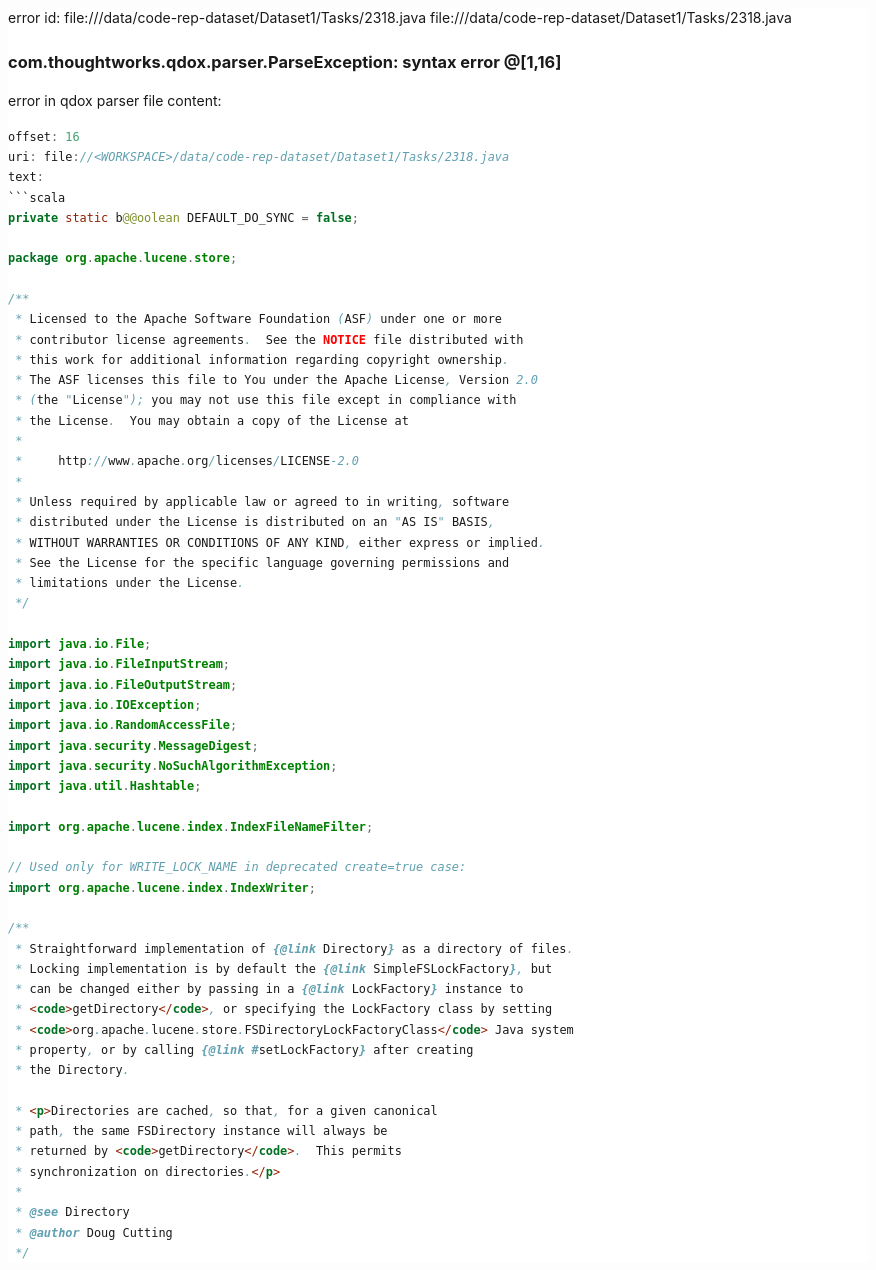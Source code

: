 error id: file://<WORKSPACE>/data/code-rep-dataset/Dataset1/Tasks/2318.java
file://<WORKSPACE>/data/code-rep-dataset/Dataset1/Tasks/2318.java
### com.thoughtworks.qdox.parser.ParseException: syntax error @[1,16]

error in qdox parser
file content:
```java
offset: 16
uri: file://<WORKSPACE>/data/code-rep-dataset/Dataset1/Tasks/2318.java
text:
```scala
private static b@@oolean DEFAULT_DO_SYNC = false;

package org.apache.lucene.store;

/**
 * Licensed to the Apache Software Foundation (ASF) under one or more
 * contributor license agreements.  See the NOTICE file distributed with
 * this work for additional information regarding copyright ownership.
 * The ASF licenses this file to You under the Apache License, Version 2.0
 * (the "License"); you may not use this file except in compliance with
 * the License.  You may obtain a copy of the License at
 *
 *     http://www.apache.org/licenses/LICENSE-2.0
 *
 * Unless required by applicable law or agreed to in writing, software
 * distributed under the License is distributed on an "AS IS" BASIS,
 * WITHOUT WARRANTIES OR CONDITIONS OF ANY KIND, either express or implied.
 * See the License for the specific language governing permissions and
 * limitations under the License.
 */

import java.io.File;
import java.io.FileInputStream;
import java.io.FileOutputStream;
import java.io.IOException;
import java.io.RandomAccessFile;
import java.security.MessageDigest;
import java.security.NoSuchAlgorithmException;
import java.util.Hashtable;

import org.apache.lucene.index.IndexFileNameFilter;

// Used only for WRITE_LOCK_NAME in deprecated create=true case:
import org.apache.lucene.index.IndexWriter;

/**
 * Straightforward implementation of {@link Directory} as a directory of files.
 * Locking implementation is by default the {@link SimpleFSLockFactory}, but
 * can be changed either by passing in a {@link LockFactory} instance to
 * <code>getDirectory</code>, or specifying the LockFactory class by setting
 * <code>org.apache.lucene.store.FSDirectoryLockFactoryClass</code> Java system
 * property, or by calling {@link #setLockFactory} after creating
 * the Directory.

 * <p>Directories are cached, so that, for a given canonical
 * path, the same FSDirectory instance will always be
 * returned by <code>getDirectory</code>.  This permits
 * synchronization on directories.</p>
 *
 * @see Directory
 * @author Doug Cutting
 */
```